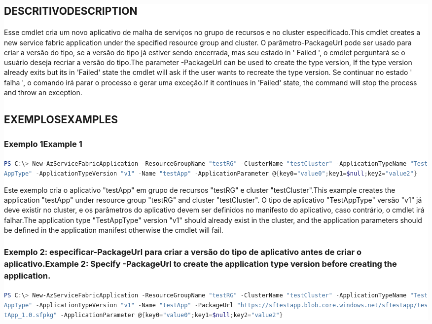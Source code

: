 ## <span data-ttu-id="1536c-107">DESCRITIVO</span><span class="sxs-lookup"><span data-stu-id="1536c-107">DESCRIPTION</span></span>
<span data-ttu-id="1536c-108">Esse cmdlet cria um novo aplicativo de malha de serviços no grupo de recursos e no cluster especificado.</span><span class="sxs-lookup"><span data-stu-id="1536c-108">This cmdlet creates a new service fabric application under the specified resource group and cluster.</span></span> <span data-ttu-id="1536c-109">O parâmetro-PackageUrl pode ser usado para criar a versão do tipo, se a versão do tipo já estiver sendo encerrada, mas seu estado in ' Failed ', o cmdlet perguntará se o usuário deseja recriar a versão do tipo.</span><span class="sxs-lookup"><span data-stu-id="1536c-109">The parameter -PackageUrl can be used to create the type version, If the type version already exits but its in 'Failed' state the cmdlet will ask if the user wants to recreate the type version.</span></span> <span data-ttu-id="1536c-110">Se continuar no estado ' falha ', o comando irá parar o processo e gerar uma exceção.</span><span class="sxs-lookup"><span data-stu-id="1536c-110">If it continues in 'Failed' state, the command will stop the process and throw an exception.</span></span>

## <span data-ttu-id="1536c-111">EXEMPLOS</span><span class="sxs-lookup"><span data-stu-id="1536c-111">EXAMPLES</span></span>

### <span data-ttu-id="1536c-112">Exemplo 1</span><span class="sxs-lookup"><span data-stu-id="1536c-112">Example 1</span></span>
```powershell
PS C:\> New-AzServiceFabricApplication -ResourceGroupName "testRG" -ClusterName "testCluster" -ApplicationTypeName "TestAppType" -ApplicationTypeVersion "v1" -Name "testApp" -ApplicationParameter @{key0="value0";key1=$null;key2="value2"}
```

<span data-ttu-id="1536c-113">Este exemplo cria o aplicativo "testApp" em grupo de recursos "testRG" e cluster "testCluster".</span><span class="sxs-lookup"><span data-stu-id="1536c-113">This example creates the application "testApp" under resource group "testRG" and cluster "testCluster".</span></span> <span data-ttu-id="1536c-114">O tipo de aplicativo "TestAppType" versão "v1" já deve existir no cluster, e os parâmetros do aplicativo devem ser definidos no manifesto do aplicativo, caso contrário, o cmdlet irá falhar.</span><span class="sxs-lookup"><span data-stu-id="1536c-114">The application type "TestAppType" version "v1" should already exist in the cluster, and the application parameters should be defined in the application manifest otherwise the cmdlet will fail.</span></span>

### <span data-ttu-id="1536c-115">Exemplo 2: especificar-PackageUrl para criar a versão do tipo de aplicativo antes de criar o aplicativo.</span><span class="sxs-lookup"><span data-stu-id="1536c-115">Example 2: Specify -PackageUrl to create the application type version before creating the application.</span></span>
```powershell
PS C:\> New-AzServiceFabricApplication -ResourceGroupName "testRG" -ClusterName "testCluster" -ApplicationTypeName "TestAppType" -ApplicationTypeVersion "v1" -Name "testApp" -PackageUrl "https://sftestapp.blob.core.windows.net/sftestapp/testApp_1.0.sfpkg" -ApplicationParameter @{key0="value0";key1=$null;key2="value2"}
```
